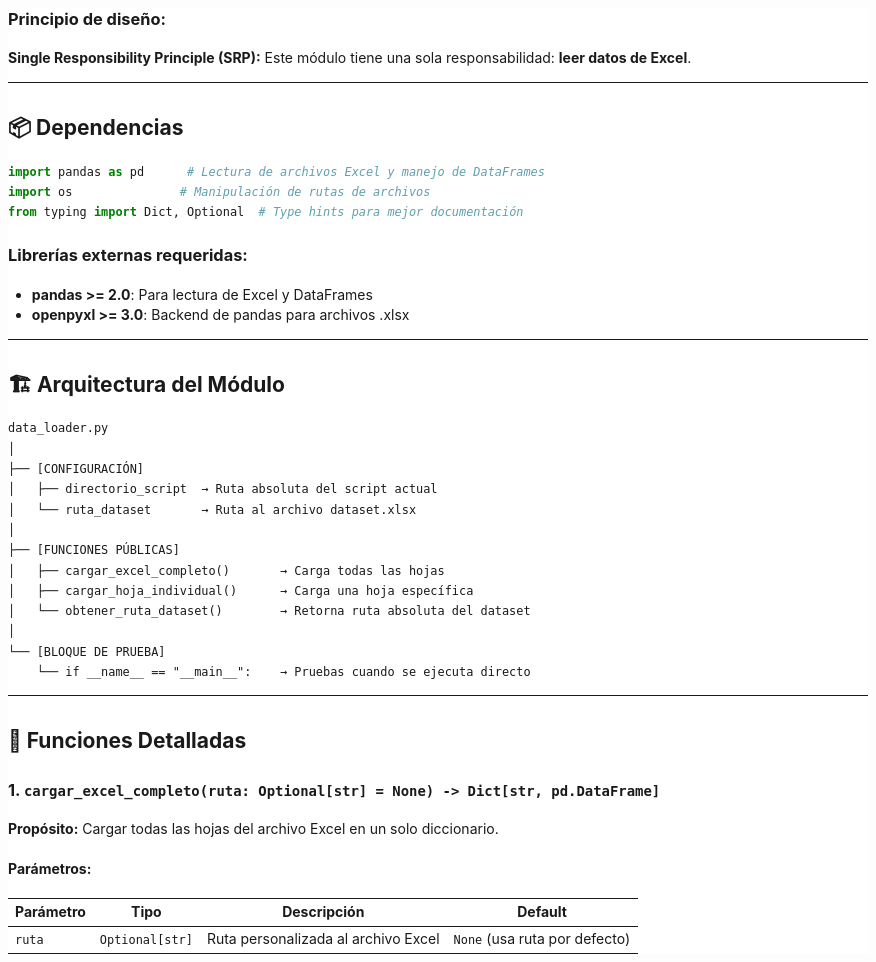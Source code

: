 ### Principio de diseño:

**Single Responsibility Principle (SRP):** Este módulo tiene una sola responsabilidad: **leer datos de Excel**.

---

## 📦 Dependencias

```python
import pandas as pd      # Lectura de archivos Excel y manejo de DataFrames
import os               # Manipulación de rutas de archivos
from typing import Dict, Optional  # Type hints para mejor documentación
```

### Librerías externas requeridas:
- **pandas >= 2.0**: Para lectura de Excel y DataFrames
- **openpyxl >= 3.0**: Backend de pandas para archivos .xlsx

---

## 🏗️ Arquitectura del Módulo

```
data_loader.py
│
├── [CONFIGURACIÓN]
│   ├── directorio_script  → Ruta absoluta del script actual
│   └── ruta_dataset       → Ruta al archivo dataset.xlsx
│
├── [FUNCIONES PÚBLICAS]
│   ├── cargar_excel_completo()       → Carga todas las hojas
│   ├── cargar_hoja_individual()      → Carga una hoja específica
│   └── obtener_ruta_dataset()        → Retorna ruta absoluta del dataset
│
└── [BLOQUE DE PRUEBA]
    └── if __name__ == "__main__":    → Pruebas cuando se ejecuta directo
```

---

## 🔧 Funciones Detalladas

### 1. `cargar_excel_completo(ruta: Optional[str] = None) -> Dict[str, pd.DataFrame]`

**Propósito:** Cargar todas las hojas del archivo Excel en un solo diccionario.

#### Parámetros:
| Parámetro | Tipo | Descripción | Default |
|-----------|------|-------------|---------|
| `ruta` | `Optional[str]` | Ruta personalizada al archivo Excel | `None` (usa ruta por defecto) |
